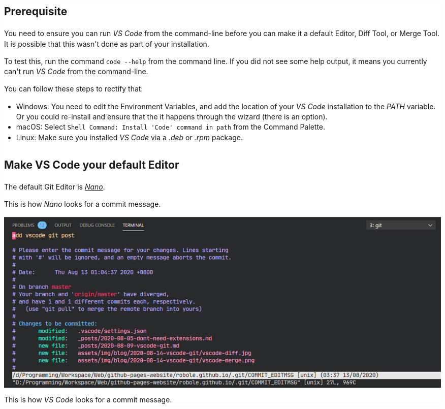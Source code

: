 ## Prerequisite

You need to ensure you can run *VS Code* from the command-line before you can make it a default Editor, Diff Tool, or Merge Tool. It is possible that this wasn't done as part of your installation.

To test this, run the command `code --help` from the command line. If you did not see some help output, it means you currently can't run *VS Code* from the command-line. 

You  can follow these steps to rectify that:

- Windows: You need to edit the Environment Variables, and add the location of your *VS Code* installation to the *PATH* variable. Or you could re-install and ensure that the it happens through the wizard (there is an option).
- macOS: Select `Shell Command: Install 'Code' command in path` from the Command Palette.
- Linux: Make sure you installed *VS Code* via a *.deb* or *.rpm* package.

## Make VS Code your default Editor

The default Git Editor is [*Nano*](https://www.nano-editor.org/).

This is how *Nano* looks for a commit message.

<img src="/assets/img/blog/2020-09-15-vscode-git/nano-commit.png" alt="nano merge amend" style="display:block;max-width:1068px;width:100%;">

This is how *VS Code* looks for a commit message.
